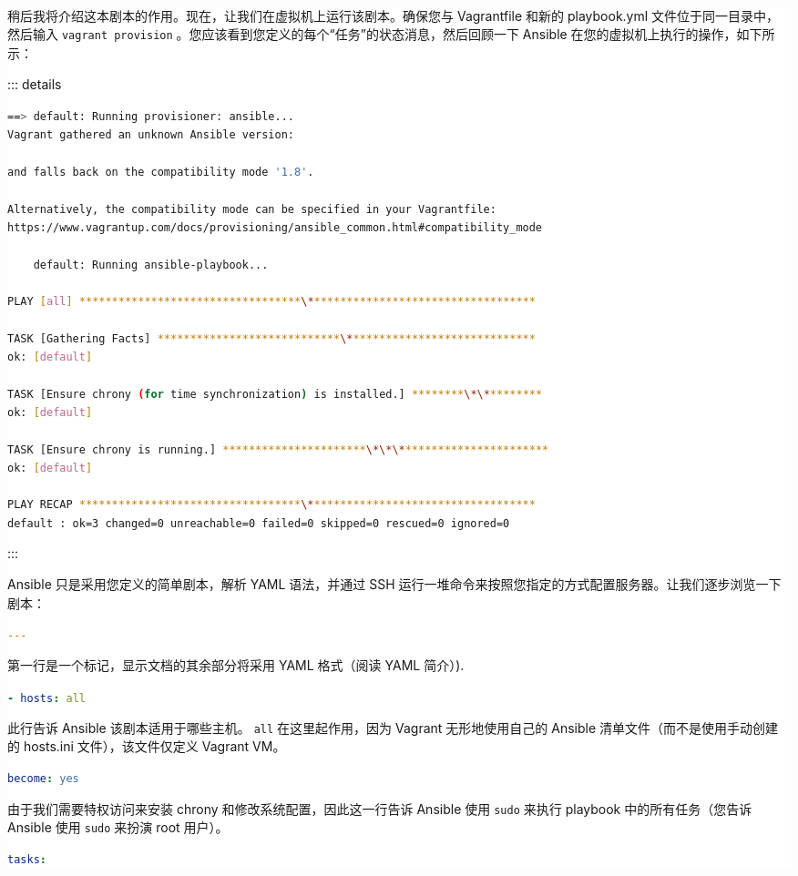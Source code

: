 稍后我将介绍这本剧本的作用。现在，让我们在虚拟机上运行该剧本。确保您与 Vagrantfile 和新的 playbook.yml 文件位于同一目录中，然后输入 `vagrant provision` 。您应该看到您定义的每个“任务”的状态消息，然后回顾一下 Ansible 在您的虚拟机上执行的操作，如下所示：

::: details

```bash
==> default: Running provisioner: ansible...
Vagrant gathered an unknown Ansible version:

and falls back on the compatibility mode '1.8'.

Alternatively, the compatibility mode can be specified in your Vagrantfile:
https://www.vagrantup.com/docs/provisioning/ansible_common.html#compatibility_mode

    default: Running ansible-playbook...

PLAY [all] **********************************\***********************************

TASK [Gathering Facts] ****************************\*****************************
ok: [default]

TASK [Ensure chrony (for time synchronization) is installed.] ********\*\*********
ok: [default]

TASK [Ensure chrony is running.] **********************\*\*\***********************
ok: [default]

PLAY RECAP **********************************\***********************************
default : ok=3 changed=0 unreachable=0 failed=0 skipped=0 rescued=0 ignored=0
```

:::

Ansible 只是采用您定义的简单剧本，解析 YAML 语法，并通过 SSH 运行一堆命令来按照您指定的方式配置服务器。让我们逐步浏览一下剧本：

```yaml
---
```

第一行是一个标记，显示文档的其余部分将采用 YAML 格式（阅读 YAML 简介）).

```yaml
- hosts: all
```

此行告诉 Ansible 该剧本适用于哪些主机。 `all` 在这里起作用，因为 Vagrant 无形地使用自己的 Ansible 清单文件（而不是使用手动创建的 hosts.ini 文件），该文件仅定义 Vagrant VM。

```yaml
become: yes
```

由于我们需要特权访问来安装 chrony 和修改系统配置，因此这一行告诉 Ansible 使用 `sudo` 来执行 playbook 中的所有任务（您告诉 Ansible 使用 `sudo` 来扮演 root 用户）。

```yaml
tasks:
```
